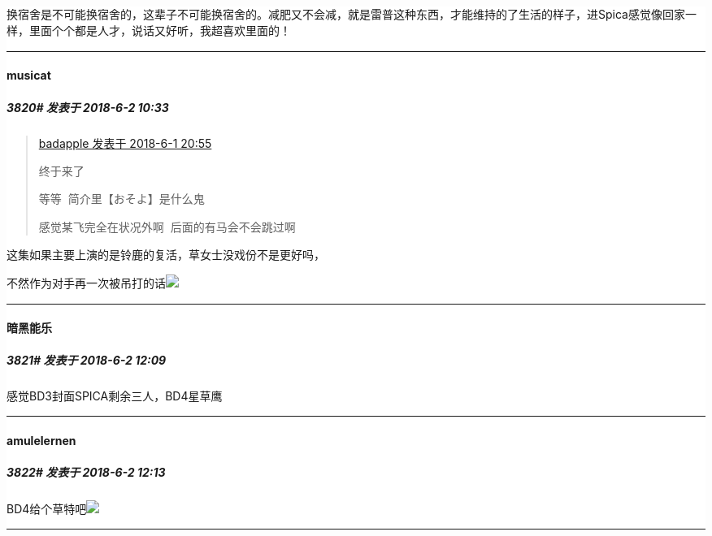 


换宿舍是不可能换宿舍的，这辈子不可能换宿舍的。减肥又不会减，就是雷普这种东西，才能维持的了生活的样子，进Spica感觉像回家一样，里面个个都是人才，说话又好听，我超喜欢里面的！







-----

####  musicat  
##### 3820#       发表于 2018-6-2 10:33



<blockquote><a href="httphttps://bbs.saraba1st.com/2b/forum.php?mod=redirect&amp;goto=findpost&amp;pid=39847039&amp;ptid=1590696" target="_blank">badapple 发表于 2018-6-1 20:55</a>

终于来了

等等  简介里【おそよ】是什么鬼  

感觉某飞完全在状况外啊  后面的有马会不会跳过啊</blockquote>
这集如果主要上演的是铃鹿的复活，草女士没戏份不是更好吗，

不然作为对手再一次被吊打的话<img src="https://static.saraba1st.com/image/smiley/face2017/068.png" referrerpolicy="no-referrer">







-----

####  暗黑能乐  
##### 3821#       发表于 2018-6-2 12:09




感觉BD3封面SPICA剩余三人，BD4星草鹰







-----

####  amulelernen  
##### 3822#       发表于 2018-6-2 12:13




BD4给个草特吧<img src="https://static.saraba1st.com/image/smiley/face2017/136.png" referrerpolicy="no-referrer">







-----
